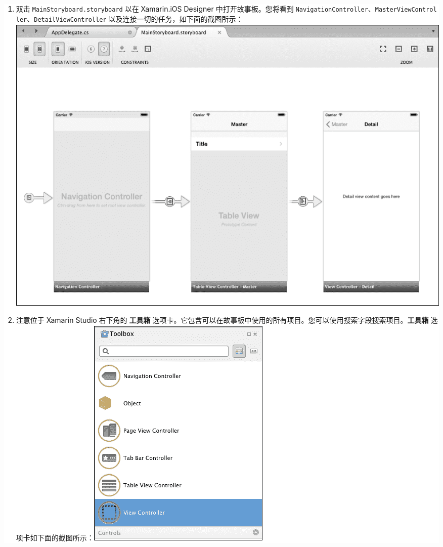 1.  双击 `MainStoryboard.storyboard` 以在 Xamarin.iOS Designer 中打开故事板。您将看到 `NavigationController`、`MasterViewController`、`DetailViewController` 以及连接一切的任务，如下面的截图所示：![浏览 Xamarin.iOS Designer](img/0838OT_04_21.jpg)

1.  注意位于 Xamarin Studio 右下角的 **工具箱** 选项卡。它包含可以在故事板中使用的所有项目。您可以使用搜索字段搜索项目。**工具箱** 选项卡如下面的截图所示：![浏览 Xamarin.iOS Designer](img/0838OT_04_16.jpg)
